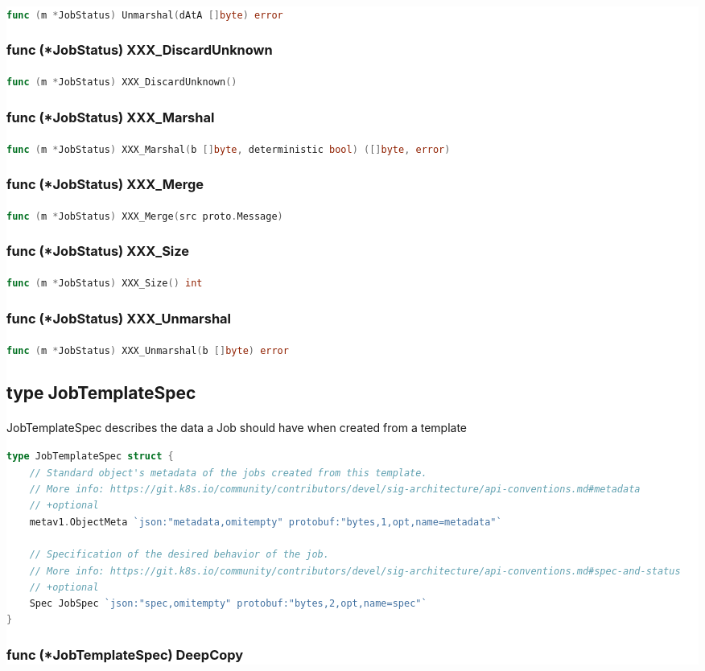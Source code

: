 ```go
func (m *JobStatus) Unmarshal(dAtA []byte) error
```

### func \(\*JobStatus\) XXX\_DiscardUnknown

```go
func (m *JobStatus) XXX_DiscardUnknown()
```

### func \(\*JobStatus\) XXX\_Marshal

```go
func (m *JobStatus) XXX_Marshal(b []byte, deterministic bool) ([]byte, error)
```

### func \(\*JobStatus\) XXX\_Merge

```go
func (m *JobStatus) XXX_Merge(src proto.Message)
```

### func \(\*JobStatus\) XXX\_Size

```go
func (m *JobStatus) XXX_Size() int
```

### func \(\*JobStatus\) XXX\_Unmarshal

```go
func (m *JobStatus) XXX_Unmarshal(b []byte) error
```

## type JobTemplateSpec

JobTemplateSpec describes the data a Job should have when created from a template

```go
type JobTemplateSpec struct {
    // Standard object's metadata of the jobs created from this template.
    // More info: https://git.k8s.io/community/contributors/devel/sig-architecture/api-conventions.md#metadata
    // +optional
    metav1.ObjectMeta `json:"metadata,omitempty" protobuf:"bytes,1,opt,name=metadata"`

    // Specification of the desired behavior of the job.
    // More info: https://git.k8s.io/community/contributors/devel/sig-architecture/api-conventions.md#spec-and-status
    // +optional
    Spec JobSpec `json:"spec,omitempty" protobuf:"bytes,2,opt,name=spec"`
}
```

### func \(\*JobTemplateSpec\) DeepCopy
